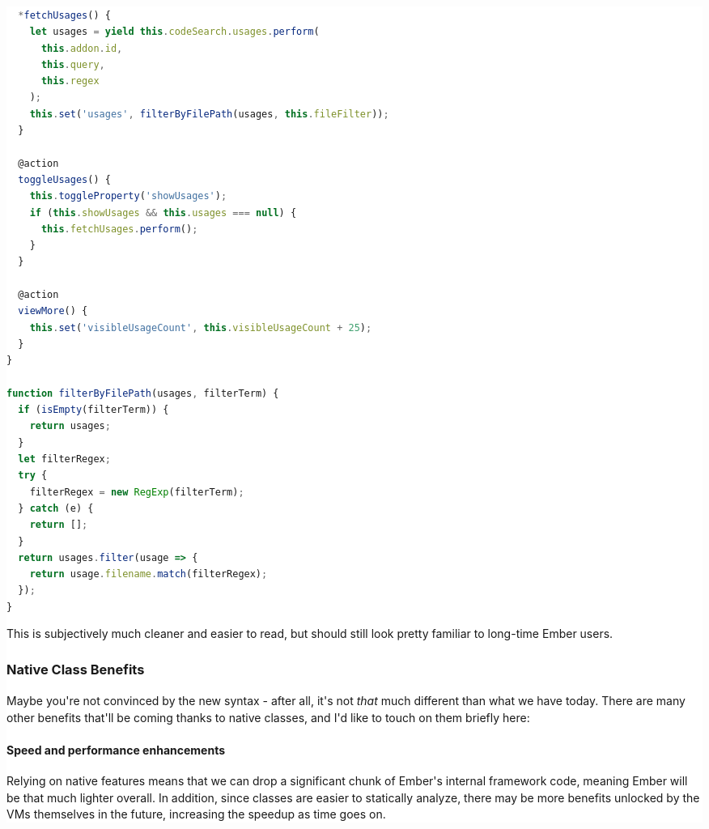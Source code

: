 ```js
  *fetchUsages() {
    let usages = yield this.codeSearch.usages.perform(
      this.addon.id,
      this.query,
      this.regex
    );
    this.set('usages', filterByFilePath(usages, this.fileFilter));
  }

  @action
  toggleUsages() {
    this.toggleProperty('showUsages');
    if (this.showUsages && this.usages === null) {
      this.fetchUsages.perform();
    }
  }

  @action
  viewMore() {
    this.set('visibleUsageCount', this.visibleUsageCount + 25);
  }
}

function filterByFilePath(usages, filterTerm) {
  if (isEmpty(filterTerm)) {
    return usages;
  }
  let filterRegex;
  try {
    filterRegex = new RegExp(filterTerm);
  } catch (e) {
    return [];
  }
  return usages.filter(usage => {
    return usage.filename.match(filterRegex);
  });
}
```

This is subjectively much cleaner and easier to read, but should still look pretty familiar to long-time Ember users.

### Native Class Benefits

Maybe you're not convinced by the new syntax - after all, it's not _that_ much different than what we have today. There are many other benefits that'll be coming thanks to native classes, and I'd like to touch on them briefly here:

#### Speed and performance enhancements

Relying on native features means that we can drop a significant chunk of Ember's internal framework code, meaning Ember will be that much lighter overall. In addition, since classes are easier to statically analyze, there may be more benefits unlocked by the VMs themselves in the future, increasing the speedup as time goes on.
